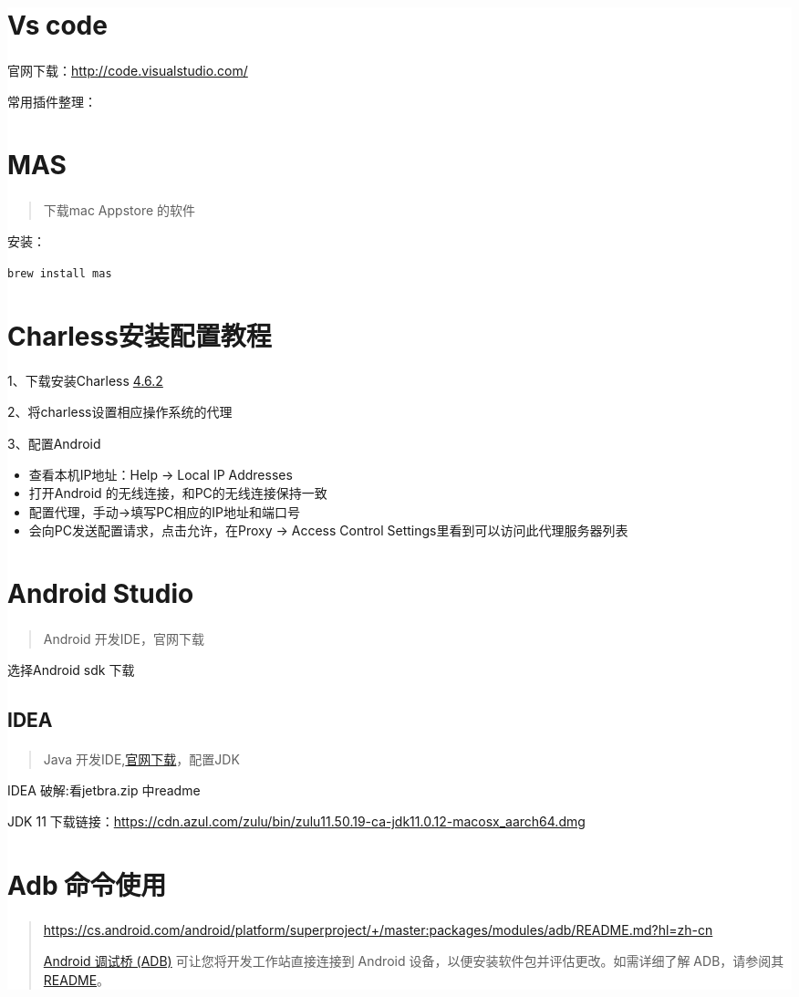 # Vs code

官网下载：http://code.visualstudio.com/

常用插件整理：



# MAS

> 下载mac Appstore 的软件

安装：

```bash
brew install mas
```

#  Charless安装配置教程

1、下载安装Charless [4.6.2](https://www.charlesproxy.com/download/)

2、将charless设置相应操作系统的代理

3、配置Android

* 查看本机IP地址：Help -> Local IP Addresses
* 打开Android 的无线连接，和PC的无线连接保持一致
* 配置代理，手动->填写PC相应的IP地址和端口号
* 会向PC发送配置请求，点击允许，在Proxy -> Access Control Settings里看到可以访问此代理服务器列表

# Android Studio

> Android 开发IDE，官网下载

选择Android sdk 下载

## IDEA 

> Java 开发IDE,[官网下载](https://www.jetbrains.com/zh-cn/idea/download/)，配置JDK

IDEA 破解:看jetbra.zip 中readme

JDK 11 下载链接：https://cdn.azul.com/zulu/bin/zulu11.50.19-ca-jdk11.0.12-macosx_aarch64.dmg

# Adb 命令使用

> https://cs.android.com/android/platform/superproject/+/master:packages/modules/adb/README.md?hl=zh-cn
>
> [Android 调试桥 (ADB)](https://developer.android.com/studio/command-line/adb?hl=zh-cn) 可让您将开发工作站直接连接到 Android 设备，以便安装软件包并评估更改。如需详细了解 ADB，请参阅其 [README](https://cs.android.com/android/platform/superproject/+/master:packages/modules/adb/README.md?hl=zh-cn)。
